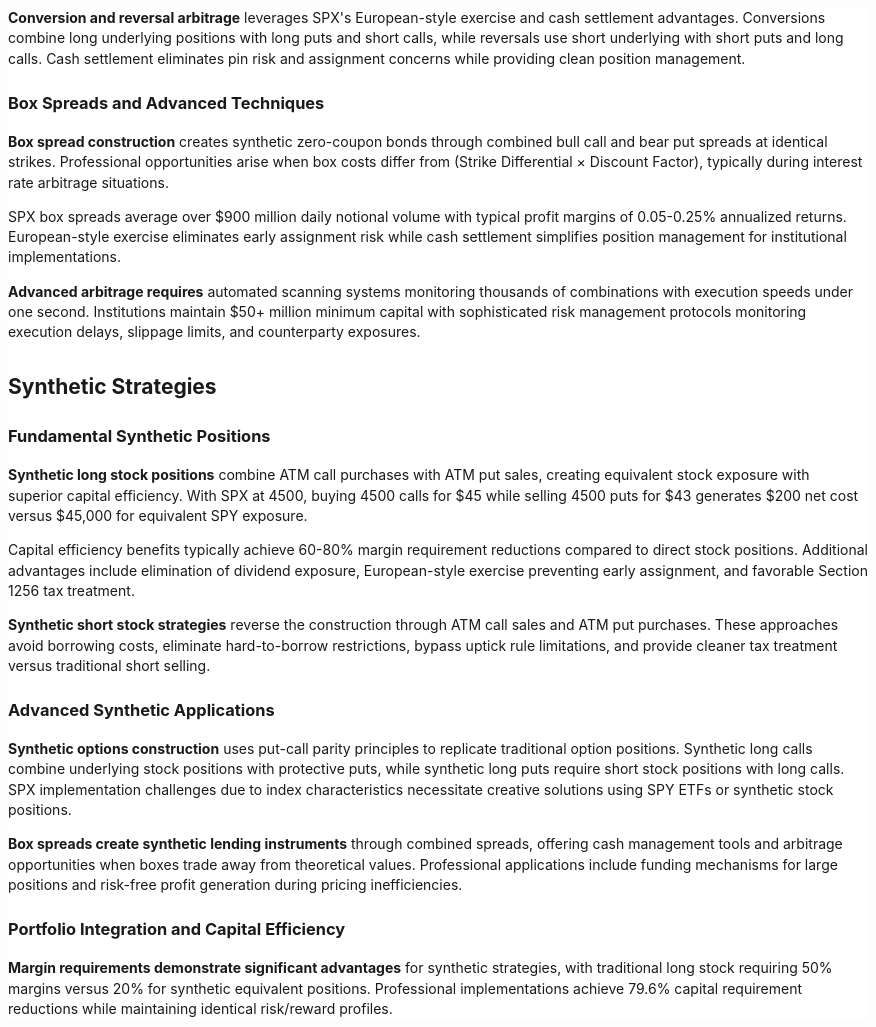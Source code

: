 **Conversion and reversal arbitrage** leverages SPX's European-style exercise and cash settlement advantages. Conversions combine long underlying positions with long puts and short calls, while reversals use short underlying with short puts and long calls. Cash settlement eliminates pin risk and assignment concerns while providing clean position management.

### Box Spreads and Advanced Techniques

**Box spread construction** creates synthetic zero-coupon bonds through combined bull call and bear put spreads at identical strikes. Professional opportunities arise when box costs differ from (Strike Differential × Discount Factor), typically during interest rate arbitrage situations.

SPX box spreads average over $900 million daily notional volume with typical profit margins of 0.05-0.25% annualized returns. European-style exercise eliminates early assignment risk while cash settlement simplifies position management for institutional implementations.

**Advanced arbitrage requires** automated scanning systems monitoring thousands of combinations with execution speeds under one second. Institutions maintain $50+ million minimum capital with sophisticated risk management protocols monitoring execution delays, slippage limits, and counterparty exposures.

## Synthetic Strategies

### Fundamental Synthetic Positions

**Synthetic long stock positions** combine ATM call purchases with ATM put sales, creating equivalent stock exposure with superior capital efficiency. With SPX at 4500, buying 4500 calls for $45 while selling 4500 puts for $43 generates $200 net cost versus $45,000 for equivalent SPY exposure.

Capital efficiency benefits typically achieve 60-80% margin requirement reductions compared to direct stock positions. Additional advantages include elimination of dividend exposure, European-style exercise preventing early assignment, and favorable Section 1256 tax treatment.

**Synthetic short stock strategies** reverse the construction through ATM call sales and ATM put purchases. These approaches avoid borrowing costs, eliminate hard-to-borrow restrictions, bypass uptick rule limitations, and provide cleaner tax treatment versus traditional short selling.

### Advanced Synthetic Applications

**Synthetic options construction** uses put-call parity principles to replicate traditional option positions. Synthetic long calls combine underlying stock positions with protective puts, while synthetic long puts require short stock positions with long calls. SPX implementation challenges due to index characteristics necessitate creative solutions using SPY ETFs or synthetic stock positions.

**Box spreads create synthetic lending instruments** through combined spreads, offering cash management tools and arbitrage opportunities when boxes trade away from theoretical values. Professional applications include funding mechanisms for large positions and risk-free profit generation during pricing inefficiencies.

### Portfolio Integration and Capital Efficiency

**Margin requirements demonstrate significant advantages** for synthetic strategies, with traditional long stock requiring 50% margins versus 20% for synthetic equivalent positions. Professional implementations achieve 79.6% capital requirement reductions while maintaining identical risk/reward profiles.
